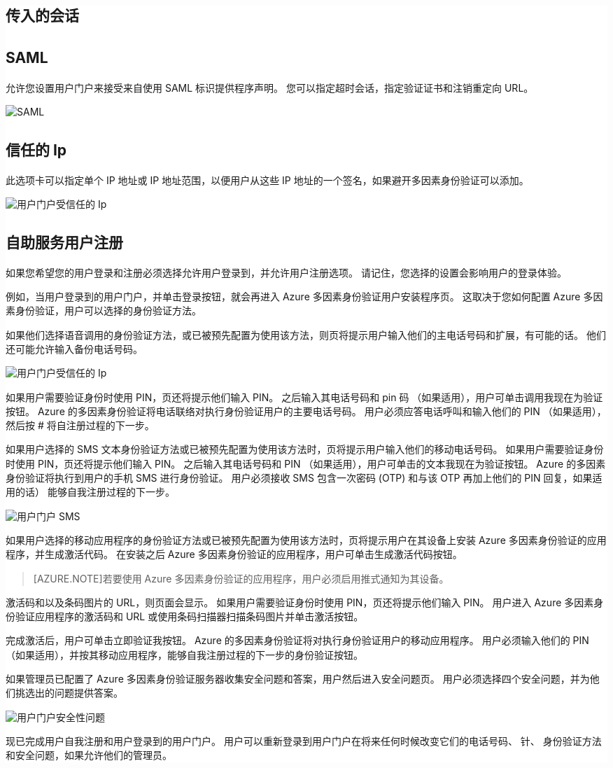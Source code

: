 
## 传入的会话

## SAML
允许您设置用户门户来接受来自使用 SAML 标识提供程序声明。  您可以指定超时会话，指定验证证书和注销重定向 URL。

![SAML](./media/multi-factor-authentication-get-started-portal/saml.png)

## 信任的 Ip
此选项卡可以指定单个 IP 地址或 IP 地址范围，以便用户从这些 IP 地址的一个签名，如果避开多因素身份验证可以添加。 

![用户门户受信任的 Ip](./media/multi-factor-authentication-get-started-portal/trusted.png)

## 自助服务用户注册
如果您希望您的用户登录和注册必须选择允许用户登录到，并允许用户注册选项。 请记住，您选择的设置会影响用户的登录体验。

例如，当用户登录到的用户门户，并单击登录按钮，就会再进入 Azure 多因素身份验证用户安装程序页。  这取决于您如何配置 Azure 多因素身份验证，用户可以选择的身份验证方法。  

如果他们选择语音调用的身份验证方法，或已被预先配置为使用该方法，则页将提示用户输入他们的主电话号码和扩展，有可能的话。  他们还可能允许输入备份电话号码。  

![用户门户受信任的 Ip](./media/multi-factor-authentication-get-started-portal/backupphone.png)

如果用户需要验证身份时使用 PIN，页还将提示他们输入 PIN。  之后输入其电话号码和 pin 码 （如果适用），用户可单击调用我现在为验证按钮。  Azure 的多因素身份验证将电话联络对执行身份验证用户的主要电话号码。  用户必须应答电话呼叫和输入他们的 PIN （如果适用），然后按 # 将自注册过程的下一步。   

如果用户选择的 SMS 文本身份验证方法或已被预先配置为使用该方法时，页将提示用户输入他们的移动电话号码。  如果用户需要验证身份时使用 PIN，页还将提示他们输入 PIN。  之后输入其电话号码和 PIN （如果适用），用户可单击的文本我现在为验证按钮。  Azure 的多因素身份验证将执行到用户的手机 SMS 进行身份验证。  用户必须接收 SMS 包含一次密码 (OTP) 和与该 OTP 再加上他们的 PIN 回复，如果适用的话） 能够自我注册过程的下一步。 

![用户门户 SMS](./media/multi-factor-authentication-get-started-portal/text.png)   

如果用户选择的移动应用程序的身份验证方法或已被预先配置为使用该方法时，页将提示用户在其设备上安装 Azure 多因素身份验证的应用程序，并生成激活代码。  在安装之后 Azure 多因素身份验证的应用程序，用户可单击生成激活代码按钮。    

>[AZURE.NOTE]若要使用 Azure 多因素身份验证的应用程序，用户必须启用推式通知为其设备。 

激活码和以及条码图片的 URL，则页面会显示。  如果用户需要验证身份时使用 PIN，页还将提示他们输入 PIN。  用户进入 Azure 多因素身份验证应用程序的激活码和 URL 或使用条码扫描器扫描条码图片并单击激活按钮。    

完成激活后，用户可单击立即验证我按钮。  Azure 的多因素身份验证将对执行身份验证用户的移动应用程序。  用户必须输入他们的 PIN （如果适用），并按其移动应用程序，能够自我注册过程的下一步的身份验证按钮。  


如果管理员已配置了 Azure 多因素身份验证服务器收集安全问题和答案，用户然后进入安全问题页。  用户必须选择四个安全问题，并为他们挑选出的问题提供答案。    

![用户门户安全性问题](./media/multi-factor-authentication-get-started-portal/secq.png)  

现已完成用户自我注册和用户登录到的用户门户。  用户可以重新登录到用户门户在将来任何时候改变它们的电话号码、 针、 身份验证方法和安全问题，如果允许他们的管理员。

 